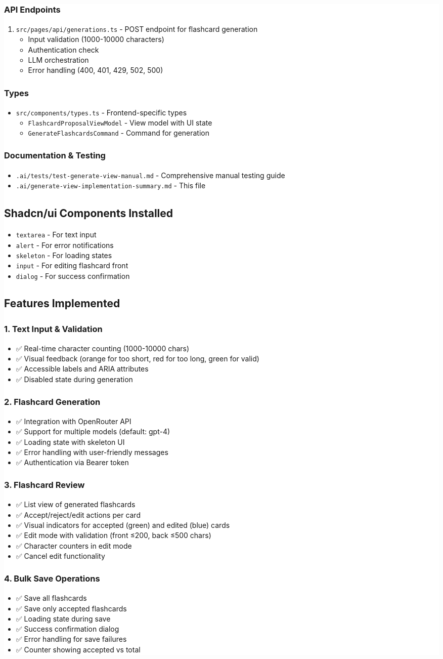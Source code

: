 ### API Endpoints
1. `src/pages/api/generations.ts` - POST endpoint for flashcard generation
   - Input validation (1000-10000 characters)
   - Authentication check
   - LLM orchestration
   - Error handling (400, 401, 429, 502, 500)

### Types
- `src/components/types.ts` - Frontend-specific types
  - `FlashcardProposalViewModel` - View model with UI state
  - `GenerateFlashcardsCommand` - Command for generation

### Documentation & Testing
- `.ai/tests/test-generate-view-manual.md` - Comprehensive manual testing guide
- `.ai/generate-view-implementation-summary.md` - This file

## Shadcn/ui Components Installed
- `textarea` - For text input
- `alert` - For error notifications
- `skeleton` - For loading states
- `input` - For editing flashcard front
- `dialog` - For success confirmation

## Features Implemented

### 1. Text Input & Validation
- ✅ Real-time character counting (1000-10000 chars)
- ✅ Visual feedback (orange for too short, red for too long, green for valid)
- ✅ Accessible labels and ARIA attributes
- ✅ Disabled state during generation

### 2. Flashcard Generation
- ✅ Integration with OpenRouter API
- ✅ Support for multiple models (default: gpt-4)
- ✅ Loading state with skeleton UI
- ✅ Error handling with user-friendly messages
- ✅ Authentication via Bearer token

### 3. Flashcard Review
- ✅ List view of generated flashcards
- ✅ Accept/reject/edit actions per card
- ✅ Visual indicators for accepted (green) and edited (blue) cards
- ✅ Edit mode with validation (front ≤200, back ≤500 chars)
- ✅ Character counters in edit mode
- ✅ Cancel edit functionality

### 4. Bulk Save Operations
- ✅ Save all flashcards
- ✅ Save only accepted flashcards
- ✅ Loading state during save
- ✅ Success confirmation dialog
- ✅ Error handling for save failures
- ✅ Counter showing accepted vs total
